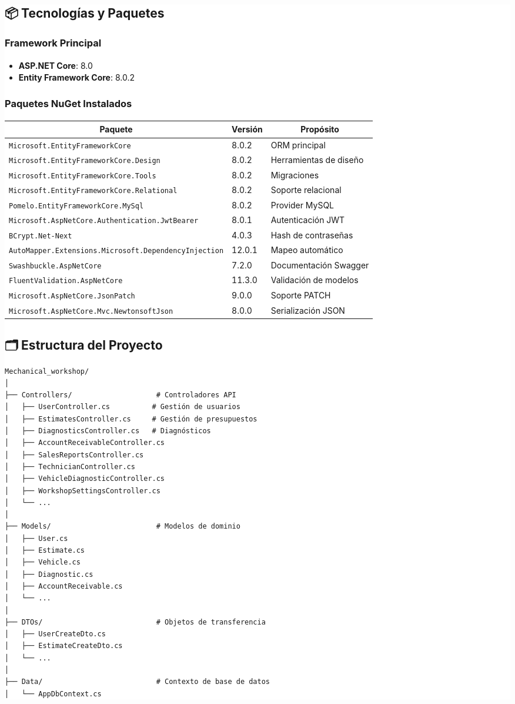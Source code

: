 ## 📦 Tecnologías y Paquetes

### Framework Principal
- **ASP.NET Core**: 8.0
- **Entity Framework Core**: 8.0.2

### Paquetes NuGet Instalados

| Paquete | Versión | Propósito |
|---------|---------|-----------|
| `Microsoft.EntityFrameworkCore` | 8.0.2 | ORM principal |
| `Microsoft.EntityFrameworkCore.Design` | 8.0.2 | Herramientas de diseño |
| `Microsoft.EntityFrameworkCore.Tools` | 8.0.2 | Migraciones |
| `Microsoft.EntityFrameworkCore.Relational` | 8.0.2 | Soporte relacional |
| `Pomelo.EntityFrameworkCore.MySql` | 8.0.2 | Provider MySQL |
| `Microsoft.AspNetCore.Authentication.JwtBearer` | 8.0.1 | Autenticación JWT |
| `BCrypt.Net-Next` | 4.0.3 | Hash de contraseñas |
| `AutoMapper.Extensions.Microsoft.DependencyInjection` | 12.0.1 | Mapeo automático |
| `Swashbuckle.AspNetCore` | 7.2.0 | Documentación Swagger |
| `FluentValidation.AspNetCore` | 11.3.0 | Validación de modelos |
| `Microsoft.AspNetCore.JsonPatch` | 9.0.0 | Soporte PATCH |
| `Microsoft.AspNetCore.Mvc.NewtonsoftJson` | 8.0.0 | Serialización JSON |

## 🗂️ Estructura del Proyecto

```
Mechanical_workshop/
│
├── Controllers/                    # Controladores API
│   ├── UserController.cs          # Gestión de usuarios
│   ├── EstimatesController.cs     # Gestión de presupuestos
│   ├── DiagnosticsController.cs   # Diagnósticos
│   ├── AccountReceivableController.cs
│   ├── SalesReportsController.cs
│   ├── TechnicianController.cs
│   ├── VehicleDiagnosticController.cs
│   ├── WorkshopSettingsController.cs
│   └── ...
│
├── Models/                         # Modelos de dominio
│   ├── User.cs
│   ├── Estimate.cs
│   ├── Vehicle.cs
│   ├── Diagnostic.cs
│   ├── AccountReceivable.cs
│   └── ...
│
├── DTOs/                           # Objetos de transferencia
│   ├── UserCreateDto.cs
│   ├── EstimateCreateDto.cs
│   └── ...
│
├── Data/                           # Contexto de base de datos
│   └── AppDbContext.cs
```